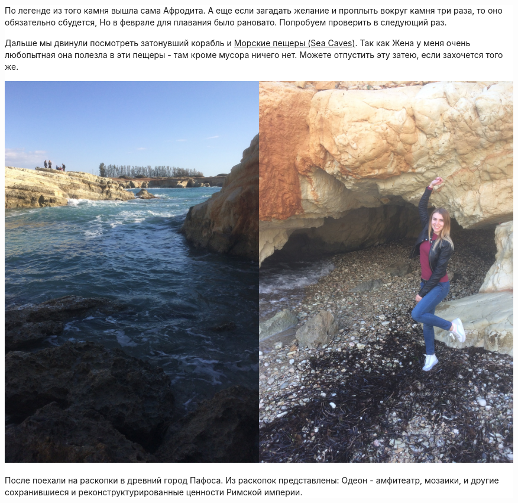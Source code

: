 По легенде из того камня вышла сама Афродита. А еще если загадать желание и проплыть вокруг камня
три раза, то оно обязательно сбудется, Но в феврале для плавания было рановато. Попробуем проверить
в следующий раз.

Дальше мы двинули посмотреть затонувший корабль и
[Морские пещеры (Sea Caves)](https://goo.gl/maps/DTr1wA4P7S92). Так как Жена у меня очень любопытная
она полезла в эти пещеры - там кроме мусора ничего нет. Можете отпустить эту затею, если захочется
того же.

![Морские пещеры возле Пафоса](/images/2019/pafos-seacaves.jpg)

После поехали на раскопки в древний город Пафоса. Из раскопок представлены: Одеон - амфитеатр,
мозаики, и другие сохранившиеся и реконструктурированные ценности Римской империи.
